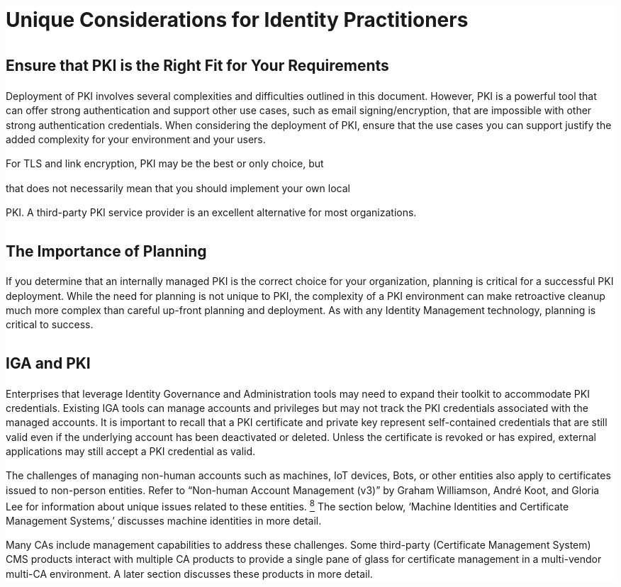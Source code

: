 Unique Considerations for Identity Practitioners
================================================

Ensure that PKI is the Right Fit for Your Requirements
------------------------------------------------------

Deployment of PKI involves several complexities and difficulties
outlined in this document. However, PKI is a powerful tool that can
offer strong authentication and support other use cases, such as email
signing/encryption, that are impossible with other strong authentication
credentials. When considering the deployment of PKI, ensure that the use
cases you can support justify the added complexity for your environment
and your users.

For TLS and link encryption, PKI may be the best or only choice, but

that does not necessarily mean that you should implement your own local

PKI. A third-party PKI service provider is an excellent alternative for
most organizations.

The Importance of Planning
--------------------------

If you determine that an internally managed PKI is the correct choice
for your organization, planning is critical for a successful PKI
deployment. While the need for planning is not unique to PKI, the
complexity of a PKI environment can make retroactive cleanup much more
complex than careful up-front planning and deployment. As with any
Identity Management technology, planning is critical to success.

IGA and PKI
-----------

Enterprises that leverage Identity Governance and Administration tools
may need to expand their toolkit to accommodate PKI credentials.
Existing IGA tools can manage accounts and privileges but may not track
the PKI credentials associated with the managed accounts. It is
important to recall that a PKI certificate and private key represent
self-contained credentials that are still valid even if the underlying
account has been deactivated or deleted. Unless the certificate is
revoked or has expired, external applications may still accept a PKI
credential as valid.

The challenges of managing non-human accounts such as machines, IoT
devices, Bots, or other entities also apply to certificates issued to
non-person entities. Refer to “Non-human Account Management (v3)” by
Graham Williamson, André Koot, and Gloria Lee for information about
unique issues related to these entities.
<a href="#fn8" id="fnref8" class="footnoteRef"><sup>8</sup></a> The
section below, ‘Machine Identities and Certificate Management Systems,’
discusses machine identities in more detail.

Many CAs include management capabilities to address these challenges.
Some third-party (Certificate Management System) CMS products interact
with multiple CA products to provide a single pane of glass for
certificate management in a multi-vendor multi-CA environment. A later
section discusses these products in more detail.
